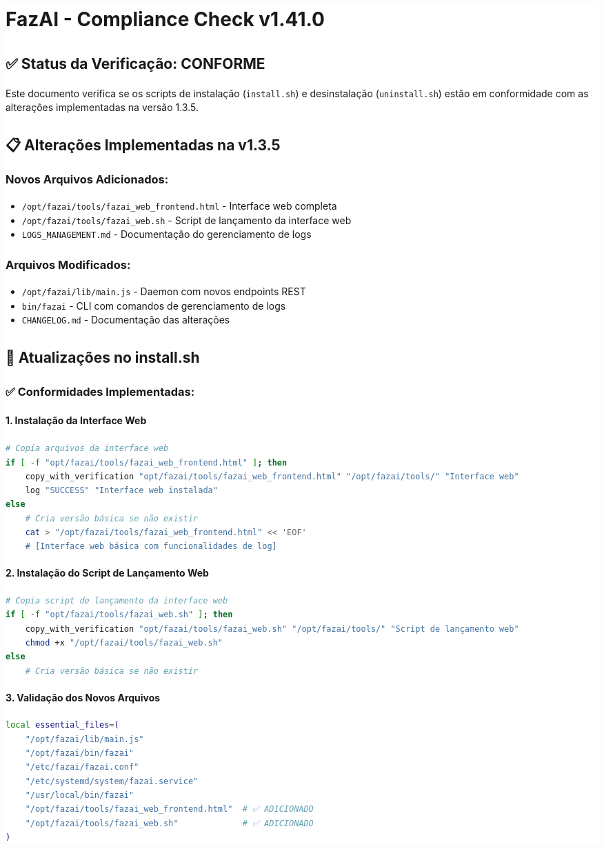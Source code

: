 # FazAI - Compliance Check v1.41.0

## ✅ **Status da Verificação: CONFORME**

Este documento verifica se os scripts de instalação (`install.sh`) e desinstalação (`uninstall.sh`) estão em conformidade com as alterações implementadas na versão 1.3.5.

## 📋 **Alterações Implementadas na v1.3.5**

### **Novos Arquivos Adicionados:**
- `/opt/fazai/tools/fazai_web_frontend.html` - Interface web completa
- `/opt/fazai/tools/fazai_web.sh` - Script de lançamento da interface web
- `LOGS_MANAGEMENT.md` - Documentação do gerenciamento de logs

### **Arquivos Modificados:**
- `/opt/fazai/lib/main.js` - Daemon com novos endpoints REST
- `bin/fazai` - CLI com comandos de gerenciamento de logs
- `CHANGELOG.md` - Documentação das alterações

## 🔧 **Atualizações no install.sh**

### ✅ **Conformidades Implementadas:**

#### **1. Instalação da Interface Web**
```bash
# Copia arquivos da interface web
if [ -f "opt/fazai/tools/fazai_web_frontend.html" ]; then
    copy_with_verification "opt/fazai/tools/fazai_web_frontend.html" "/opt/fazai/tools/" "Interface web"
    log "SUCCESS" "Interface web instalada"
else
    # Cria versão básica se não existir
    cat > "/opt/fazai/tools/fazai_web_frontend.html" << 'EOF'
    # [Interface web básica com funcionalidades de log]
```

#### **2. Instalação do Script de Lançamento Web**
```bash
# Copia script de lançamento da interface web
if [ -f "opt/fazai/tools/fazai_web.sh" ]; then
    copy_with_verification "opt/fazai/tools/fazai_web.sh" "/opt/fazai/tools/" "Script de lançamento web"
    chmod +x "/opt/fazai/tools/fazai_web.sh"
else
    # Cria versão básica se não existir
```

#### **3. Validação dos Novos Arquivos**
```bash
local essential_files=(
    "/opt/fazai/lib/main.js"
    "/opt/fazai/bin/fazai"
    "/etc/fazai/fazai.conf"
    "/etc/systemd/system/fazai.service"
    "/usr/local/bin/fazai"
    "/opt/fazai/tools/fazai_web_frontend.html"  # ✅ ADICIONADO
    "/opt/fazai/tools/fazai_web.sh"             # ✅ ADICIONADO
)
```
